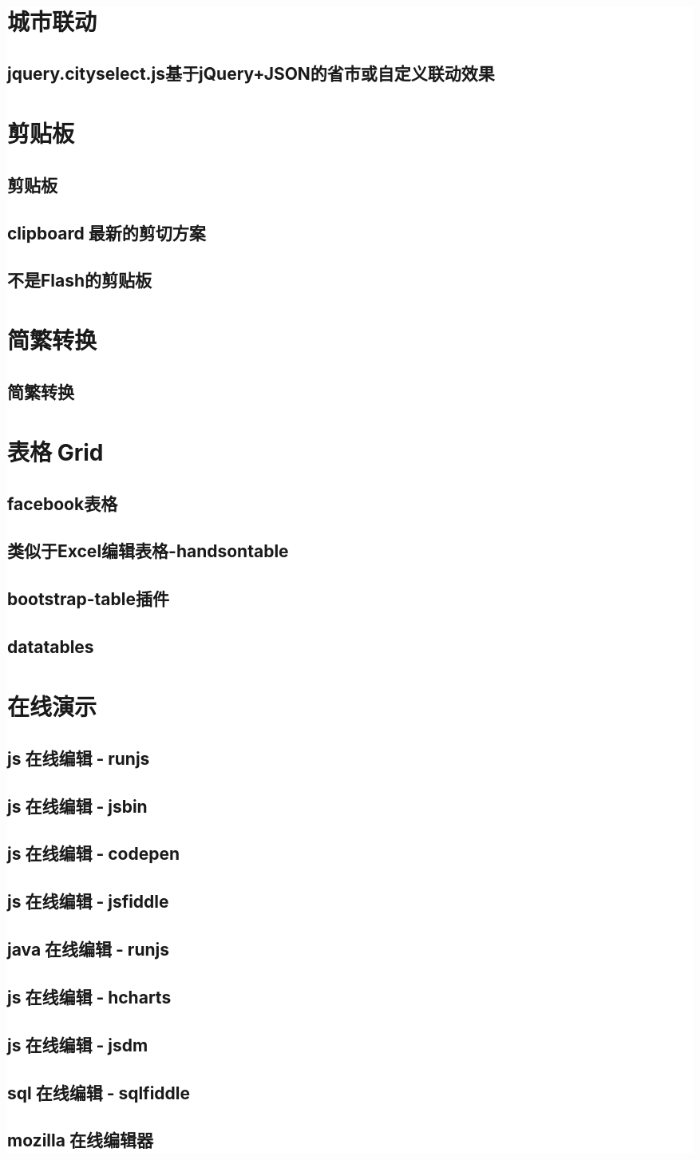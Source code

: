# 城市联动

## jquery.cityselect.js基于jQuery+JSON的省市或自定义联动效果

# 剪贴板

## 剪贴板
## clipboard 最新的剪切方案
## 不是Flash的剪贴板

# 简繁转换

## 简繁转换

# 表格 Grid

## facebook表格
## 类似于Excel编辑表格-handsontable
## bootstrap-table插件
## datatables

# 在线演示

## js 在线编辑 - runjs
## js 在线编辑 - jsbin
## js 在线编辑 - codepen
## js 在线编辑 - jsfiddle
## java 在线编辑 - runjs
## js 在线编辑 - hcharts
## js 在线编辑 - jsdm
## sql 在线编辑 - sqlfiddle
## mozilla 在线编辑器
